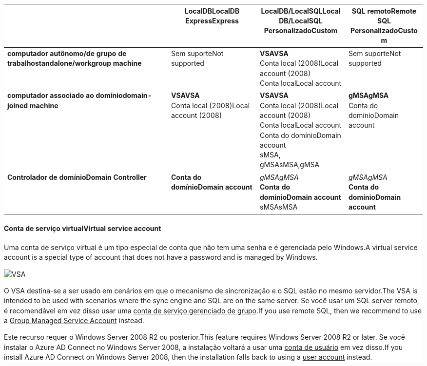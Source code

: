 | | <span data-ttu-id="bff0a-297">LocalDB</span><span class="sxs-lookup"><span data-stu-id="bff0a-297">LocalDB</span></span></br><span data-ttu-id="bff0a-298">Express</span><span class="sxs-lookup"><span data-stu-id="bff0a-298">Express</span></span> | <span data-ttu-id="bff0a-299">LocalDB/LocalSQL</span><span class="sxs-lookup"><span data-stu-id="bff0a-299">LocalDB/LocalSQL</span></span></br><span data-ttu-id="bff0a-300">Personalizado</span><span class="sxs-lookup"><span data-stu-id="bff0a-300">Custom</span></span> | <span data-ttu-id="bff0a-301">SQL remoto</span><span class="sxs-lookup"><span data-stu-id="bff0a-301">Remote SQL</span></span></br><span data-ttu-id="bff0a-302">Personalizado</span><span class="sxs-lookup"><span data-stu-id="bff0a-302">Custom</span></span> |
| --- | --- | --- | --- |
| <span data-ttu-id="bff0a-303">**computador autônomo/de grupo de trabalho**</span><span class="sxs-lookup"><span data-stu-id="bff0a-303">**standalone/workgroup machine**</span></span> | <span data-ttu-id="bff0a-304">Sem suporte</span><span class="sxs-lookup"><span data-stu-id="bff0a-304">Not supported</span></span> | <span data-ttu-id="bff0a-305">**VSA**</span><span class="sxs-lookup"><span data-stu-id="bff0a-305">**VSA**</span></span></br><span data-ttu-id="bff0a-306">Conta local (2008)</span><span class="sxs-lookup"><span data-stu-id="bff0a-306">Local account (2008)</span></span></br><span data-ttu-id="bff0a-307">Conta local</span><span class="sxs-lookup"><span data-stu-id="bff0a-307">Local account</span></span> |  <span data-ttu-id="bff0a-308">Sem suporte</span><span class="sxs-lookup"><span data-stu-id="bff0a-308">Not supported</span></span> |
| <span data-ttu-id="bff0a-309">**computador associado ao domínio**</span><span class="sxs-lookup"><span data-stu-id="bff0a-309">**domain-joined machine**</span></span> | <span data-ttu-id="bff0a-310">**VSA**</span><span class="sxs-lookup"><span data-stu-id="bff0a-310">**VSA**</span></span></br><span data-ttu-id="bff0a-311">Conta local (2008)</span><span class="sxs-lookup"><span data-stu-id="bff0a-311">Local account (2008)</span></span> | <span data-ttu-id="bff0a-312">**VSA**</span><span class="sxs-lookup"><span data-stu-id="bff0a-312">**VSA**</span></span></br><span data-ttu-id="bff0a-313">Conta local (2008)</span><span class="sxs-lookup"><span data-stu-id="bff0a-313">Local account (2008)</span></span></br><span data-ttu-id="bff0a-314">Conta local</span><span class="sxs-lookup"><span data-stu-id="bff0a-314">Local account</span></span></br><span data-ttu-id="bff0a-315">Conta do domínio</span><span class="sxs-lookup"><span data-stu-id="bff0a-315">Domain account</span></span></br><span data-ttu-id="bff0a-316">sMSA, gMSA</span><span class="sxs-lookup"><span data-stu-id="bff0a-316">sMSA,gMSA</span></span> | <span data-ttu-id="bff0a-317">**gMSA**</span><span class="sxs-lookup"><span data-stu-id="bff0a-317">**gMSA**</span></span></br><span data-ttu-id="bff0a-318">Conta do domínio</span><span class="sxs-lookup"><span data-stu-id="bff0a-318">Domain account</span></span> |
| <span data-ttu-id="bff0a-319">**Controlador de domínio**</span><span class="sxs-lookup"><span data-stu-id="bff0a-319">**Domain Controller**</span></span> | <span data-ttu-id="bff0a-320">**Conta do domínio**</span><span class="sxs-lookup"><span data-stu-id="bff0a-320">**Domain account**</span></span> | <span data-ttu-id="bff0a-321">*gMSA*</span><span class="sxs-lookup"><span data-stu-id="bff0a-321">*gMSA*</span></span></br><span data-ttu-id="bff0a-322">**Conta do domínio**</span><span class="sxs-lookup"><span data-stu-id="bff0a-322">**Domain account**</span></span></br><span data-ttu-id="bff0a-323">sMSA</span><span class="sxs-lookup"><span data-stu-id="bff0a-323">sMSA</span></span>| <span data-ttu-id="bff0a-324">*gMSA*</span><span class="sxs-lookup"><span data-stu-id="bff0a-324">*gMSA*</span></span></br><span data-ttu-id="bff0a-325">**Conta do domínio**</span><span class="sxs-lookup"><span data-stu-id="bff0a-325">**Domain account**</span></span>|

#### <a name="virtual-service-account"></a><span data-ttu-id="bff0a-326">Conta de serviço virtual</span><span class="sxs-lookup"><span data-stu-id="bff0a-326">Virtual service account</span></span>
<span data-ttu-id="bff0a-327">Uma conta de serviço virtual é um tipo especial de conta que não tem uma senha e é gerenciada pelo Windows.</span><span class="sxs-lookup"><span data-stu-id="bff0a-327">A virtual service account is a special type of account that does not have a password and is managed by Windows.</span></span>

![VSA](./media/active-directory-aadconnect-accounts-permissions/aadsyncvsa.png)

<span data-ttu-id="bff0a-329">O VSA destina-se a ser usado em cenários em que o mecanismo de sincronização e o SQL estão no mesmo servidor.</span><span class="sxs-lookup"><span data-stu-id="bff0a-329">The VSA is intended to be used with scenarios where the sync engine and SQL are on the same server.</span></span> <span data-ttu-id="bff0a-330">Se você usar um SQL server remoto, é recomendável em vez disso usar uma [conta de serviço gerenciado de grupo](#managed-service-account).</span><span class="sxs-lookup"><span data-stu-id="bff0a-330">If you use remote SQL, then we recommend to use a [Group Managed Service Account](#managed-service-account) instead.</span></span>

<span data-ttu-id="bff0a-331">Este recurso requer o Windows Server 2008 R2 ou posterior.</span><span class="sxs-lookup"><span data-stu-id="bff0a-331">This feature requires Windows Server 2008 R2 or later.</span></span> <span data-ttu-id="bff0a-332">Se você instalar o Azure AD Connect no Windows Server 2008, a instalação voltará a usar uma [conta de usuário](#user-account) em vez disso.</span><span class="sxs-lookup"><span data-stu-id="bff0a-332">If you install Azure AD Connect on Windows Server 2008, then the installation falls back to using a [user account](#user-account) instead.</span></span>
